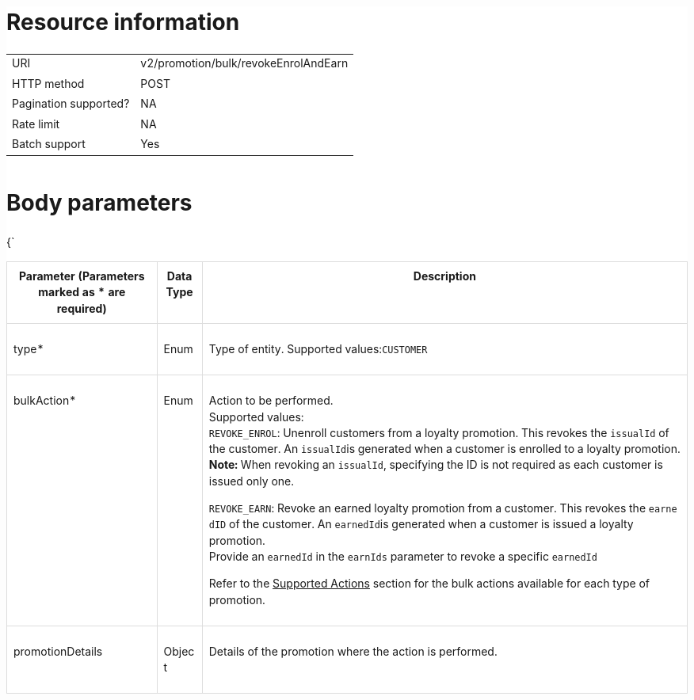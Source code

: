 # Resource information

|                       |                                      |
| :-------------------- | :----------------------------------- |
| URI                   | v2/promotion/bulk/revokeEnrolAndEarn |
| HTTP method           | POST                                 |
| Pagination supported? | NA                                   |
| Rate limit            | NA                                   |
| Batch support         | Yes                                  |

# Body parameters

<HTMLBlock>{`
<table style="width: 100%; border-collapse: collapse;">
<thead>
<tr>
  <th style="border: 1px solid #ddd; padding: 8px;">Parameter (Parameters marked as * are required)</th>
  <th style="border: 1px solid #ddd; padding: 8px;"><strong>Data Type</strong></th>
  <th style="border: 1px solid #ddd; padding: 8px;"><strong>Description</strong></th>
</tr>
</thead>
<tbody>
<tr>
  <td style="border: 1px solid #ddd; padding: 8px;"><p>type*</p>
</td>
  <td style="border: 1px solid #ddd; padding: 8px;"><p>Enum</p>
</td>
  <td style="border: 1px solid #ddd; padding: 8px;"><p>Type of entity. Supported values:<code>CUSTOMER</code></p>
</td>
</tr>
<tr>
  <td style="border: 1px solid #ddd; padding: 8px;"><p>bulkAction*</p>
</td>
  <td style="border: 1px solid #ddd; padding: 8px;"><p>Enum</p>
</td>
  <td style="border: 1px solid #ddd; padding: 8px;"><p>Action to be performed.<br>Supported values:<br><code>REVOKE_ENROL</code>: Unenroll customers from a loyalty promotion. This revokes the <code>issualId</code> of the customer. An <code>issualId</code>is generated when a customer is enrolled to a loyalty promotion.<br><strong>Note:</strong> When revoking an <code>issualId</code>, specifying the ID is not required as each customer is issued only one.  </p>
<p><code>REVOKE_EARN</code>: Revoke an earned loyalty promotion from a customer. This revokes the <code>earnedID</code> of the customer. An <code>earnedId</code>is generated when a customer is issued a loyalty promotion.<br>Provide an <code>earnedId</code> in the <code>earnIds</code> parameter to revoke a specific <code>earnedId</code>  </p>
<p>Refer to the <a href="https://docs.capillarytech.com/reference/revoke-enrolled-and-issued-promotion#supported-action-for-the-promotion-type">Supported Actions</a> section for the bulk actions available for each type of promotion.</p>
</td>
</tr>
<tr>
  <td style="border: 1px solid #ddd; padding: 8px;"><p>promotionDetails</p>
</td>
  <td style="border: 1px solid #ddd; padding: 8px;"><p>Object</p>
</td>
  <td style="border: 1px solid #ddd; padding: 8px;"><p>Details of the promotion where the action is performed.</p>